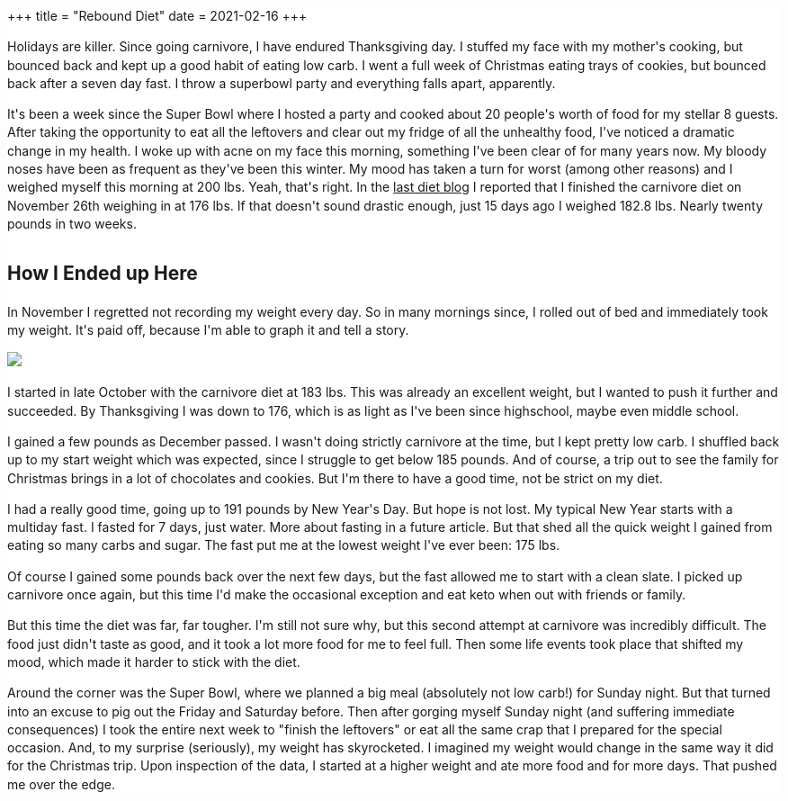 +++
title = "Rebound Diet"
date = 2021-02-16
+++

Holidays are killer.  Since going carnivore, I have endured Thanksgiving day. I stuffed my face with my mother's cooking, but bounced back and kept up a good habit of eating low carb.  I went a full week of Christmas eating trays of cookies, but bounced back after a seven day fast.  I throw a superbowl party and everything falls apart, apparently.



It's been a week since the Super Bowl where I hosted a party and cooked about 20 people's worth of food for my stellar 8 guests.  After taking the opportunity to eat all the leftovers and clear out my fridge of all the unhealthy food, I've noticed a dramatic change in my health.  I woke up with acne on my face this morning, something I've been clear of for many years now.  My bloody noses have been as frequent as they've been this winter.  My mood has taken a turn for worst (among other reasons) and I weighed myself this morning at 200 lbs.  Yeah, that's right. In the [last diet blog](/blog/carnivore-conclusion) I reported that I finished the carnivore diet on November 26th weighing in at 176 lbs.  If that doesn't sound drastic enough, just 15 days ago I weighed 182.8 lbs.  Nearly twenty pounds in two weeks.

## How I Ended up Here

In November I regretted not recording my weight every day.  So in many mornings since, I rolled out of bed and immediately took my weight.  It's paid off, because I'm able to graph it and tell a story.

<img src="/winter_2021_weight.png" style="width: 100%">

I started in late October with the carnivore diet at 183 lbs.  This was already an excellent weight, but I wanted to push it further and succeeded.  By Thanksgiving I was down to 176, which is as light as I've been since highschool, maybe even middle school.

I gained a few pounds as December passed.  I wasn't doing strictly carnivore at the time, but I kept pretty low carb.  I shuffled back up to my start weight which was expected, since I struggle to get below 185 pounds.  And of course, a trip out to see the family for Christmas brings in a lot of chocolates and cookies.  But I'm there to have a good time, not be strict on my diet.

I had a really good time, going up to 191 pounds by New Year's Day.  But hope is not lost.  My typical New Year starts with a multiday fast.  I fasted for 7 days, just water.  More about fasting in a future article.  But that shed all the quick weight I gained from eating so many carbs and sugar. The fast put me at the lowest weight I've ever been: 175 lbs.

Of course I gained some pounds back over the next few days, but the fast allowed me to start with a clean slate.  I picked up carnivore once again, but this time I'd make the occasional exception and eat keto when out with friends or family.

But this time the diet was far, far tougher.  I'm still not sure why, but this second attempt at carnivore was incredibly difficult.  The food just didn't taste as good, and it took a lot more food for me to feel full.  Then some life events took place that shifted my mood, which made it harder to stick with the diet.

Around the corner was the Super Bowl, where we planned a big meal (absolutely not low carb!) for Sunday night.  But that turned into an excuse to pig out the Friday and Saturday before.  Then after gorging myself Sunday night (and suffering immediate consequences) I took the entire next week to "finish the leftovers" or eat all the same crap that I prepared for the special occasion.  And, to my surprise (seriously), my weight has skyrocketed.  I imagined my weight would change in the same way it did for the Christmas trip. Upon inspection of the data, I started at a higher weight and ate more food and for more days.  That pushed me over the edge.
